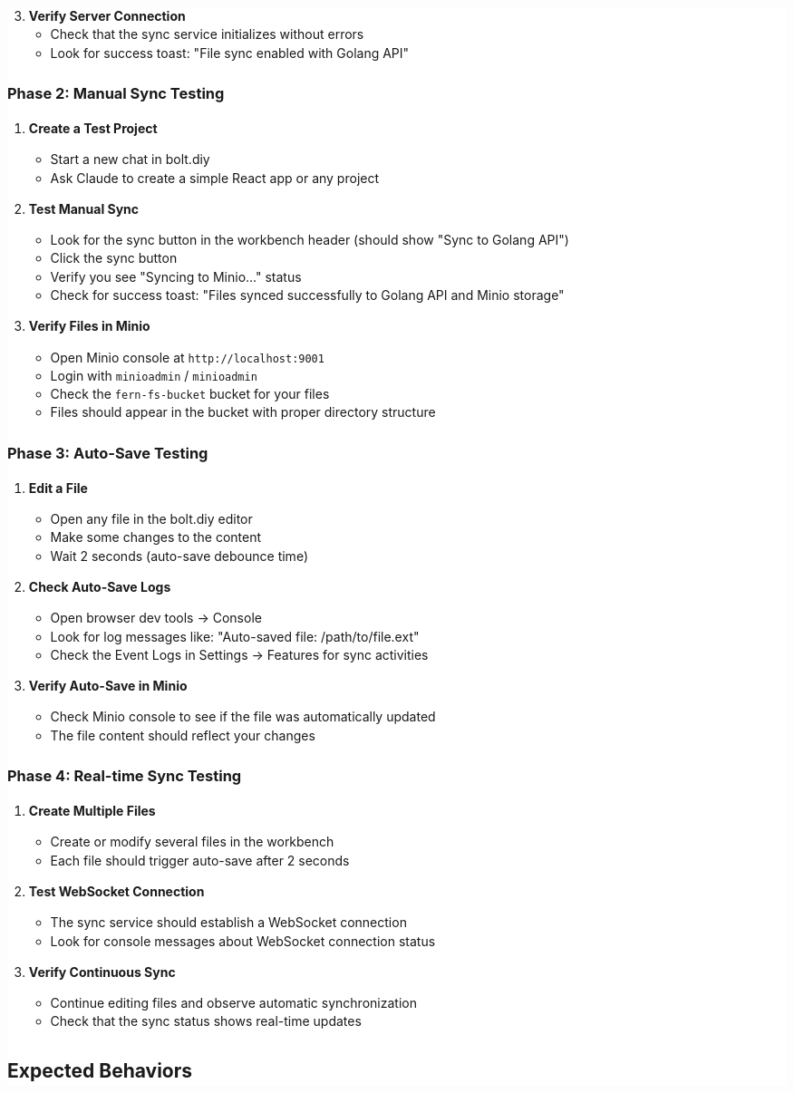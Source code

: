 3. **Verify Server Connection**
   - Check that the sync service initializes without errors
   - Look for success toast: "File sync enabled with Golang API"

### Phase 2: Manual Sync Testing

1. **Create a Test Project**
   - Start a new chat in bolt.diy
   - Ask Claude to create a simple React app or any project

2. **Test Manual Sync**
   - Look for the sync button in the workbench header (should show "Sync to Golang API")
   - Click the sync button
   - Verify you see "Syncing to Minio..." status
   - Check for success toast: "Files synced successfully to Golang API and Minio storage"

3. **Verify Files in Minio**
   - Open Minio console at `http://localhost:9001`
   - Login with `minioadmin` / `minioadmin`
   - Check the `fern-fs-bucket` bucket for your files
   - Files should appear in the bucket with proper directory structure

### Phase 3: Auto-Save Testing

1. **Edit a File**
   - Open any file in the bolt.diy editor
   - Make some changes to the content
   - Wait 2 seconds (auto-save debounce time)

2. **Check Auto-Save Logs**
   - Open browser dev tools → Console
   - Look for log messages like: "Auto-saved file: /path/to/file.ext"
   - Check the Event Logs in Settings → Features for sync activities

3. **Verify Auto-Save in Minio**
   - Check Minio console to see if the file was automatically updated
   - The file content should reflect your changes

### Phase 4: Real-time Sync Testing

1. **Create Multiple Files**
   - Create or modify several files in the workbench
   - Each file should trigger auto-save after 2 seconds

2. **Test WebSocket Connection**
   - The sync service should establish a WebSocket connection
   - Look for console messages about WebSocket connection status

3. **Verify Continuous Sync**
   - Continue editing files and observe automatic synchronization
   - Check that the sync status shows real-time updates

## Expected Behaviors
